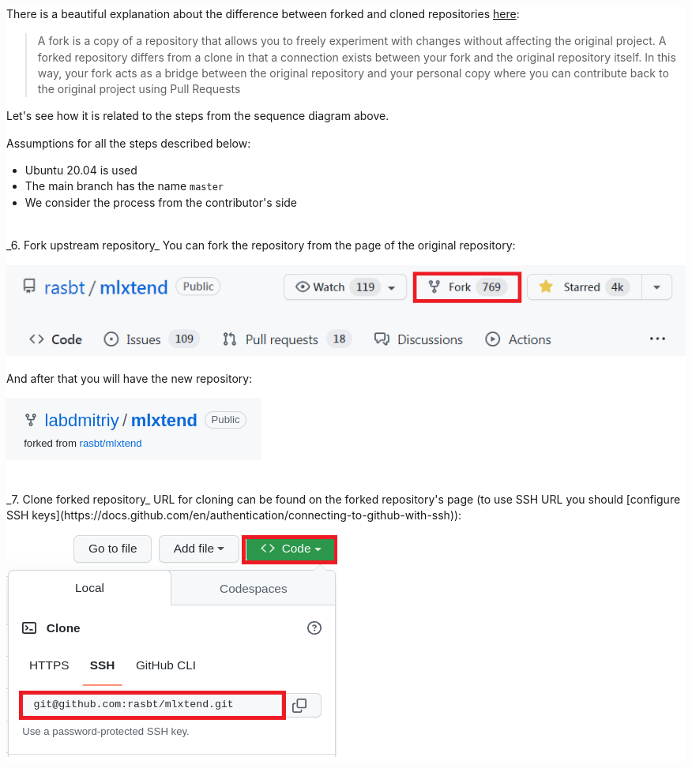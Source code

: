 There is a beautiful explanation about the difference between forked and cloned repositories [here](https://github.community/t/the-difference-between-forking-and-cloning-a-repository/10189):
>A fork is a copy of a repository that allows you to freely experiment with changes without affecting the original project. A forked repository differs from a clone in that a connection exists between your fork and the original repository itself. In this way, your fork acts as a bridge between the original repository and your personal copy where you can contribute back to the original project using Pull Requests 


Let's see how it is related to the steps from the sequence diagram above.  

Assumptions for all the steps described below:
- Ubuntu 20.04 is used 
- The main branch has the name `master`
- We consider the process from the contributor's side

<br>
_6. Fork upstream repository_  
You can fork the repository from the page of the original repository:  

![Fork repository](/assets/blog/2022-06-26-contributing-in-open-source/Fork_Repository.png)

And after that you will have the new repository:  

![Forked repository](/assets/blog/2022-06-26-contributing-in-open-source/Forked_Repository.png)

<br>
_7. Clone forked repository_  
URL for cloning can be found on the forked repository's page (to use SSH URL you should [configure SSH keys](https://docs.github.com/en/authentication/connecting-to-github-with-ssh)):

![Clone repository](/assets/blog/2022-06-26-contributing-in-open-source/Clone_Repository.png)  
